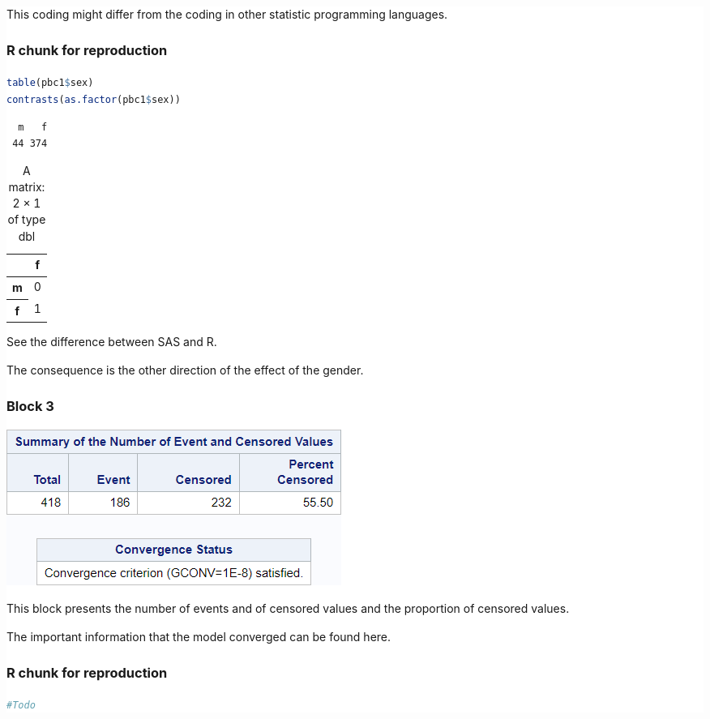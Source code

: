 This coding might differ from the coding in other statistic programming languages.

### R chunk for reproduction


```R
table(pbc1$sex)
contrasts(as.factor(pbc1$sex))
```


    
      m   f 
     44 374 



<table class="dataframe">
<caption>A matrix: 2 × 1 of type dbl</caption>
<thead>
	<tr><th></th><th scope=col>f</th></tr>
</thead>
<tbody>
	<tr><th scope=row>m</th><td>0</td></tr>
	<tr><th scope=row>f</th><td>1</td></tr>
</tbody>
</table>



See the difference between SAS and R.

The consequence is the other direction of the effect of the gender.

### Block 3
![Block 3](img_screenshots_sex/block_3.png)

This block presents the number of events and of censored values and the proportion of censored values.

The important information that the model converged can be found here.

### R chunk for reproduction


```R
#Todo
```
